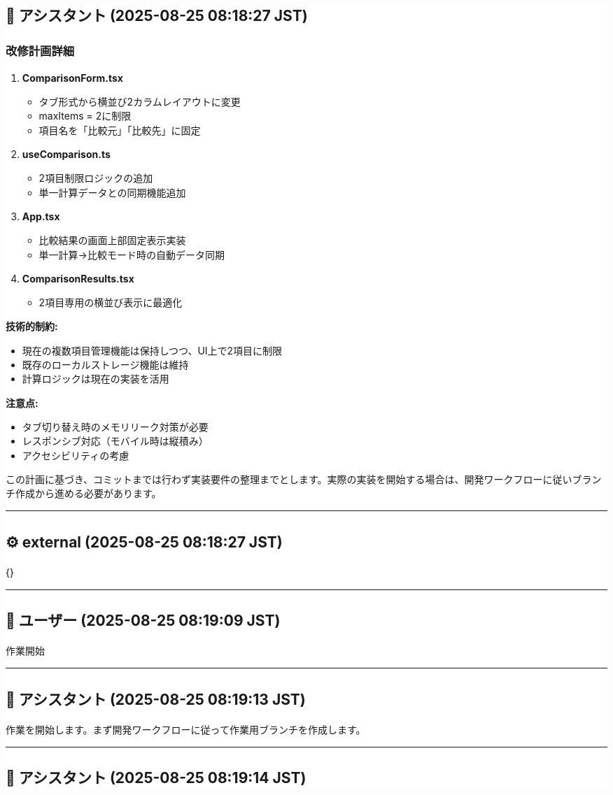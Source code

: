 ## 🤖 アシスタント (2025-08-25 08:18:27 JST)

### 改修計画詳細

1. **ComparisonForm.tsx** 
   - タブ形式から横並び2カラムレイアウトに変更
   - maxItems = 2に制限
   - 項目名を「比較元」「比較先」に固定

2. **useComparison.ts**
   - 2項目制限ロジックの追加  
   - 単一計算データとの同期機能追加

3. **App.tsx**
   - 比較結果の画面上部固定表示実装
   - 単一計算→比較モード時の自動データ同期

4. **ComparisonResults.tsx**  
   - 2項目専用の横並び表示に最適化

**技術的制約:**
- 現在の複数項目管理機能は保持しつつ、UI上で2項目に制限
- 既存のローカルストレージ機能は維持
- 計算ロジックは現在の実装を活用

**注意点:**
- タブ切り替え時のメモリリーク対策が必要
- レスポンシブ対応（モバイル時は縦積み）
- アクセシビリティの考慮

この計画に基づき、コミットまでは行わず実装要件の整理までとします。実際の実装を開始する場合は、開発ワークフローに従いブランチ作成から進める必要があります。

---

## ⚙️ external (2025-08-25 08:18:27 JST)

{}

---

## 👤 ユーザー (2025-08-25 08:19:09 JST)

作業開始

---

## 🤖 アシスタント (2025-08-25 08:19:13 JST)

作業を開始します。まず開発ワークフローに従って作業用ブランチを作成します。

---

## 🤖 アシスタント (2025-08-25 08:19:14 JST)
